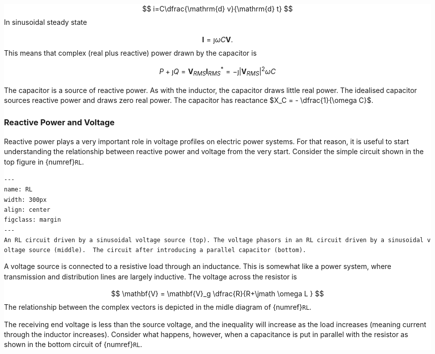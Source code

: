 $$
i=C\dfrac{\mathrm{d} v}{\mathrm{d} t}
$$
In sinusoidal steady state

$$
\mathbf{I} = \jmath \omega C \mathbf{V}.$$
This means that complex (real plus reactive) power drawn by
the capacitor is

$$
P+\jmath Q = \mathbf{V}_{RMS} \mathbf{I}^*_{RMS} = - \jmath |\mathbf{V}_{RMS}|^2 \omega C
$$

The capacitor is a source of reactive power. As with the inductor, the capacitor draws little real power. The idealised capacitor sources reactive power and draws zero real power. The
capacitor has reactance $X_C = - \dfrac{1}{\omega C}$.

### Reactive Power and Voltage

Reactive power plays a very important role in voltage
profiles on electric power systems. For that reason, it
is useful to start understanding the relationship
between reactive power and voltage from the very
start. Consider the simple circuit shown in the top figure in
{numref}`RL`.
```{figure} fig/AC/main-figure8.svg
---
name: RL
width: 300px
align: center
figclass: margin
---
An RL circuit driven by a sinusoidal voltage source (top). The voltage phasors in an RL circuit driven by a sinusoidal voltage source (middle).  The circuit after introducing a parallel capacitor (bottom).
```
A voltage source is connected to a resistive
load through an inductance. This is somewhat like a
power system, where transmission and distribution
lines are largely inductive. The voltage across the
resistor is

$$
\mathbf{V} = \mathbf{V}_g \dfrac{R}{R+\jmath \omega L }
$$
 The relationship between the complex vectors is depicted in the midle diagram of {numref}`RL`.

 The receiving end voltage is less than the
 source voltage, and the inequality will increase as
 the load increases (meaning current through the
 inductor increases). Consider what happens, however, when a capacitance is put in parallel with the resistor as shown in the bottom circuit of {numref}`RL`.
